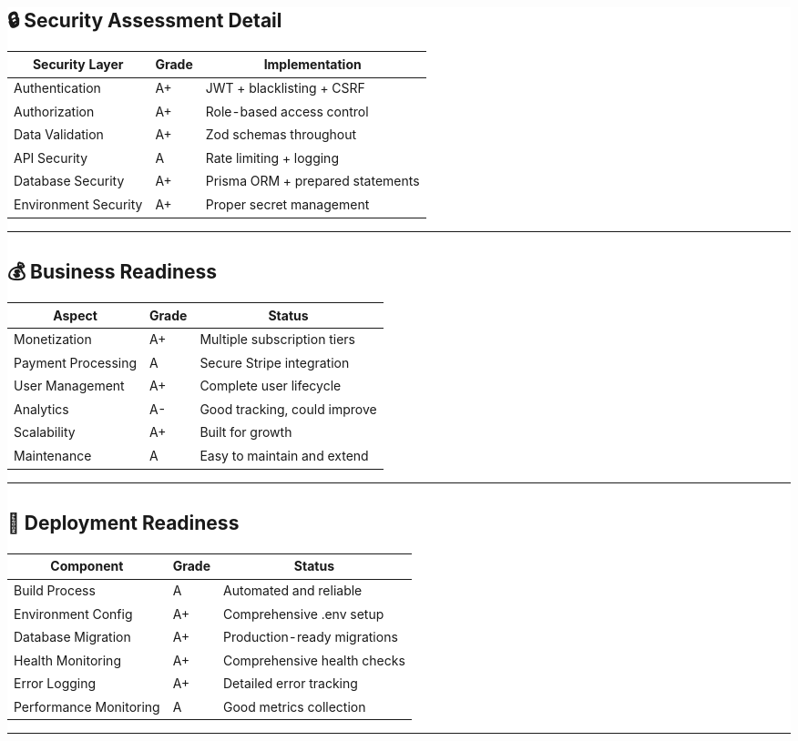 
## 🔒 Security Assessment Detail

| Security Layer | Grade | Implementation |
|----------------|-------|----------------|
| Authentication | A+ | JWT + blacklisting + CSRF |
| Authorization | A+ | Role-based access control |
| Data Validation | A+ | Zod schemas throughout |
| API Security | A | Rate limiting + logging |
| Database Security | A+ | Prisma ORM + prepared statements |
| Environment Security | A+ | Proper secret management |

---

## 💰 Business Readiness

| Aspect | Grade | Status |
|--------|-------|---------|
| Monetization | A+ | Multiple subscription tiers |
| Payment Processing | A | Secure Stripe integration |
| User Management | A+ | Complete user lifecycle |
| Analytics | A- | Good tracking, could improve |
| Scalability | A+ | Built for growth |
| Maintenance | A | Easy to maintain and extend |

---

## 🚀 Deployment Readiness

| Component | Grade | Status |
|-----------|-------|---------|
| Build Process | A | Automated and reliable |
| Environment Config | A+ | Comprehensive .env setup |
| Database Migration | A+ | Production-ready migrations |
| Health Monitoring | A+ | Comprehensive health checks |
| Error Logging | A+ | Detailed error tracking |
| Performance Monitoring | A | Good metrics collection |

---
